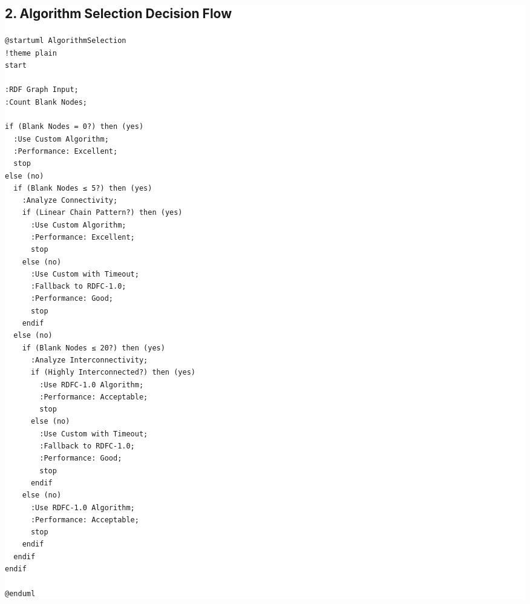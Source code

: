 ## 2. Algorithm Selection Decision Flow

```plantuml
@startuml AlgorithmSelection
!theme plain
start

:RDF Graph Input;
:Count Blank Nodes;

if (Blank Nodes = 0?) then (yes)
  :Use Custom Algorithm;
  :Performance: Excellent;
  stop
else (no)
  if (Blank Nodes ≤ 5?) then (yes)
    :Analyze Connectivity;
    if (Linear Chain Pattern?) then (yes)
      :Use Custom Algorithm;
      :Performance: Excellent;
      stop
    else (no)
      :Use Custom with Timeout;
      :Fallback to RDFC-1.0;
      :Performance: Good;
      stop
    endif
  else (no)
    if (Blank Nodes ≤ 20?) then (yes)
      :Analyze Interconnectivity;
      if (Highly Interconnected?) then (yes)
        :Use RDFC-1.0 Algorithm;
        :Performance: Acceptable;
        stop
      else (no)
        :Use Custom with Timeout;
        :Fallback to RDFC-1.0;
        :Performance: Good;
        stop
      endif
    else (no)
      :Use RDFC-1.0 Algorithm;
      :Performance: Acceptable;
      stop
    endif
  endif
endif

@enduml
```

